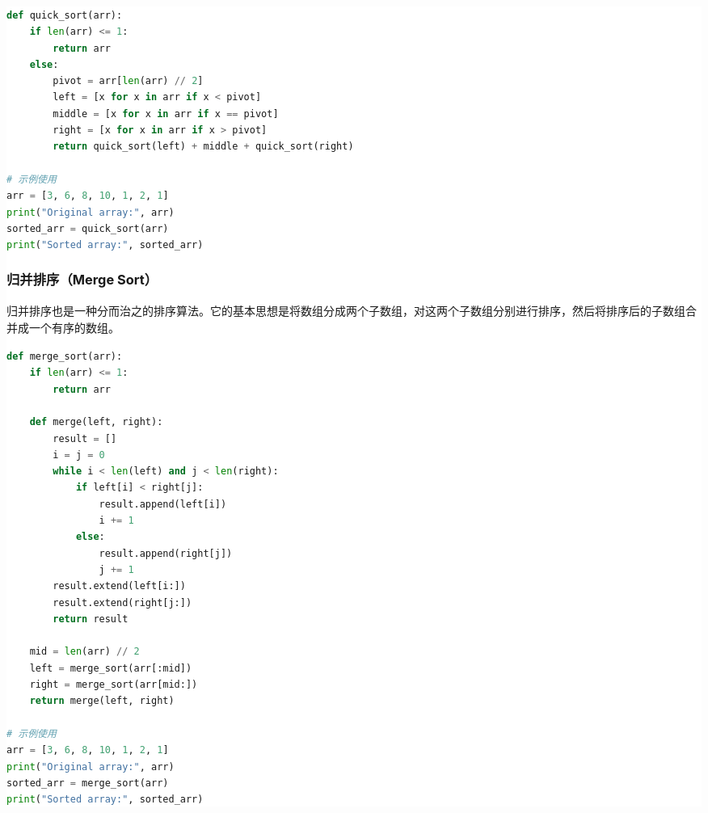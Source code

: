    ```python
   def quick_sort(arr):
       if len(arr) <= 1:
           return arr
       else:
           pivot = arr[len(arr) // 2]
           left = [x for x in arr if x < pivot]
           middle = [x for x in arr if x == pivot]
           right = [x for x in arr if x > pivot]
           return quick_sort(left) + middle + quick_sort(right)
   
   # 示例使用
   arr = [3, 6, 8, 10, 1, 2, 1]
   print("Original array:", arr)
   sorted_arr = quick_sort(arr)
   print("Sorted array:", sorted_arr)
   ```
   
   ### 归并排序（Merge Sort）
   
   归并排序也是一种分而治之的排序算法。它的基本思想是将数组分成两个子数组，对这两个子数组分别进行排序，然后将排序后的子数组合并成一个有序的数组。
   
   ```python
   def merge_sort(arr):
       if len(arr) <= 1:
           return arr
   
       def merge(left, right):
           result = []
           i = j = 0
           while i < len(left) and j < len(right):
               if left[i] < right[j]:
                   result.append(left[i])
                   i += 1
               else:
                   result.append(right[j])
                   j += 1
           result.extend(left[i:])
           result.extend(right[j:])
           return result
   
       mid = len(arr) // 2
       left = merge_sort(arr[:mid])
       right = merge_sort(arr[mid:])
       return merge(left, right)
   
   # 示例使用
   arr = [3, 6, 8, 10, 1, 2, 1]
   print("Original array:", arr)
   sorted_arr = merge_sort(arr)
   print("Sorted array:", sorted_arr)
   ```
   